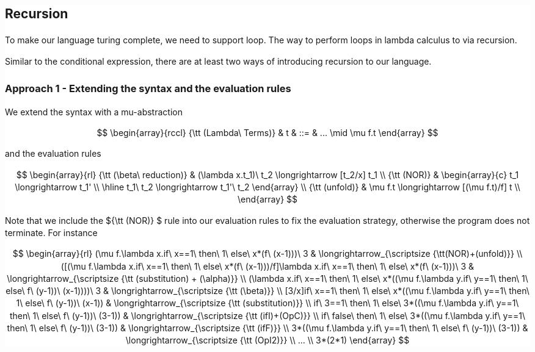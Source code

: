## Recursion

To make our language turing complete, we need to support loop. The way to perform loops in lambda calculus to via recursion. 

Similar to the conditional expression, there are at least two ways of introducing recursion to our language.

### Approach 1 - Extending the syntax and the evaluation rules

We extend the syntax with a mu-abstraction

$$
\begin{array}{rccl}
 {\tt (Lambda\ Terms)} & t & ::= & ... \mid \mu f.t
\end{array}
$$


and the evaluation rules

$$
\begin{array}{rl}
{\tt (\beta\ reduction)} & (\lambda x.t_1)\ t_2 \longrightarrow [t_2/x] t_1 \\
{\tt (NOR)} & \begin{array}{c}
                t_1 \longrightarrow t_1' \\ 
                \hline
                t_1\ t_2 \longrightarrow t_1'\ t_2
                \end{array} \\
{\tt (unfold)} & \mu f.t \longrightarrow [(\mu f.t)/f] t  \\
\end{array}
$$

Note that we include the  ${\tt (NOR)} $ rule into our evaluation rules to fix the evaluation strategy, otherwise the program does not terminate.
For instance

$$
\begin{array}{rl}
(\mu f.\lambda x.if\ x==1\ then\ 1\ else\ x*(f\ (x-1)))\ 3 & \longrightarrow_{\scriptsize {\tt(NOR)+(unfold)}} \\
([(\mu f.\lambda x.if\ x==1\ then\ 1\ else\ x*(f\ (x-1)))/f]\lambda x.if\ x==1\ then\ 1\ else\ x*(f\ (x-1)))\ 3 & \longrightarrow_{\scriptsize {\tt (substitution) + (\alpha)}} \\ 
(\lambda x.if\ x==1\ then\ 1\ else\ x*((\mu f.\lambda y.if\ y==1\ then\ 1\ else\ f\ (y-1))\ (x-1))))\ 3 & \longrightarrow_{\scriptsize {\tt (\beta)}} \\
[3/x]if\ x==1\ then\ 1\ else\ x*((\mu f.\lambda y.if\ y==1\ then\ 1\ else\ f\ (y-1))\ (x-1)) & \longrightarrow_{\scriptsize {\tt (substitution)}} \\ 
if\ 3==1\ then\ 1\ else\ 3*((\mu f.\lambda y.if\ y==1\ then\ 1\ else\ f\ (y-1))\ (3-1)) & \longrightarrow_{\scriptsize {\tt (ifI)+(OpC)}} \\ 
if\ false\ then\ 1\ else\ 3*((\mu f.\lambda y.if\ y==1\ then\ 1\ else\ f\ (y-1))\ (3-1)) & \longrightarrow_{\scriptsize {\tt (ifF)}} \\ 
3*((\mu f.\lambda y.if\ y==1\ then\ 1\ else\ f\ (y-1))\ (3-1)) & \longrightarrow_{\scriptsize {\tt (OpI2)}} \\ 
... \\
3*(2*1)
\end{array}
$$
